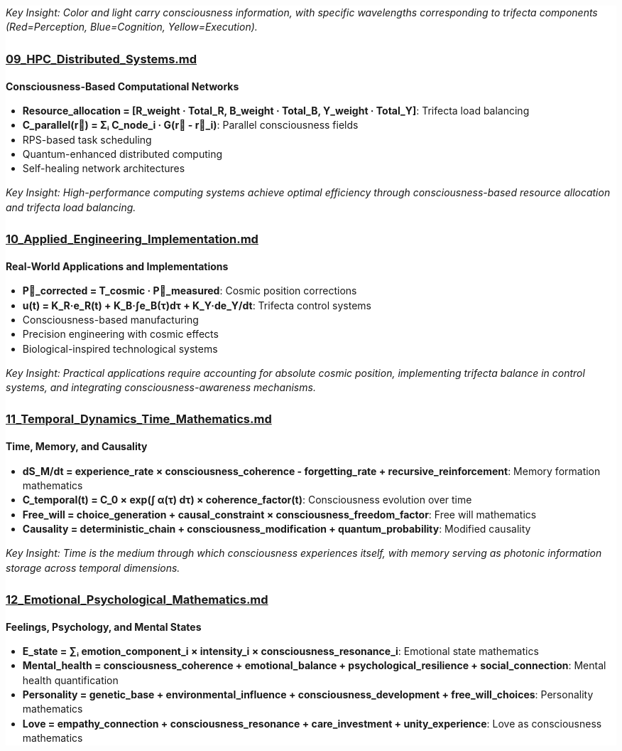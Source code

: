 *Key Insight: Color and light carry consciousness information, with specific wavelengths corresponding to trifecta components (Red=Perception, Blue=Cognition, Yellow=Execution).*

### [09_HPC_Distributed_Systems.md](09_HPC_Distributed_Systems.md)
**Consciousness-Based Computational Networks**
- **Resource_allocation = [R_weight · Total_R, B_weight · Total_B, Y_weight · Total_Y]**: Trifecta load balancing
- **C_parallel(r⃗) = Σᵢ C_node_i · G(r⃗ - r⃗_i)**: Parallel consciousness fields
- RPS-based task scheduling
- Quantum-enhanced distributed computing
- Self-healing network architectures

*Key Insight: High-performance computing systems achieve optimal efficiency through consciousness-based resource allocation and trifecta load balancing.*

### [10_Applied_Engineering_Implementation.md](10_Applied_Engineering_Implementation.md)
**Real-World Applications and Implementations**
- **P⃗_corrected = T_cosmic · P⃗_measured**: Cosmic position corrections
- **u(t) = K_R·e_R(t) + K_B·∫e_B(τ)dτ + K_Y·de_Y/dt**: Trifecta control systems
- Consciousness-based manufacturing
- Precision engineering with cosmic effects
- Biological-inspired technological systems

*Key Insight: Practical applications require accounting for absolute cosmic position, implementing trifecta balance in control systems, and integrating consciousness-awareness mechanisms.*

### [11_Temporal_Dynamics_Time_Mathematics.md](11_Temporal_Dynamics_Time_Mathematics.md)
**Time, Memory, and Causality**
- **dS_M/dt = experience_rate × consciousness_coherence - forgetting_rate + recursive_reinforcement**: Memory formation mathematics
- **C_temporal(t) = C_0 × exp(∫ α(τ) dτ) × coherence_factor(t)**: Consciousness evolution over time
- **Free_will = choice_generation + causal_constraint × consciousness_freedom_factor**: Free will mathematics
- **Causality = deterministic_chain + consciousness_modification + quantum_probability**: Modified causality

*Key Insight: Time is the medium through which consciousness experiences itself, with memory serving as photonic information storage across temporal dimensions.*

### [12_Emotional_Psychological_Mathematics.md](12_Emotional_Psychological_Mathematics.md)
**Feelings, Psychology, and Mental States**  
- **E_state = ∑ᵢ emotion_component_i × intensity_i × consciousness_resonance_i**: Emotional state mathematics
- **Mental_health = consciousness_coherence + emotional_balance + psychological_resilience + social_connection**: Mental health quantification
- **Personality = genetic_base + environmental_influence + consciousness_development + free_will_choices**: Personality mathematics
- **Love = empathy_connection + consciousness_resonance + care_investment + unity_experience**: Love as consciousness mathematics
